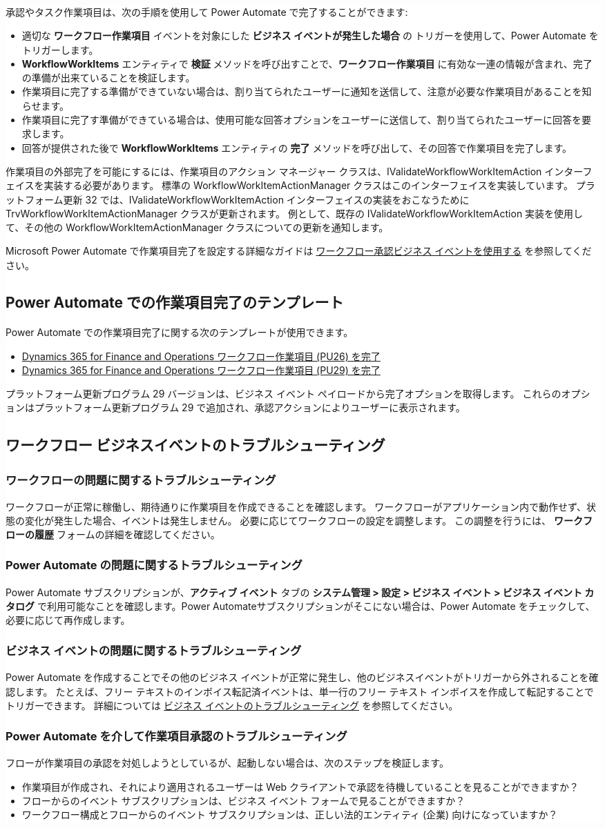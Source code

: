 承認やタスク作業項目は、次の手順を使用して Power Automate で完了することができます:
- 適切な **ワークフロー作業項目** イベントを対象にした **ビジネス イベントが発生した場合** の トリガーを使用して、Power Automate をトリガーします。
- **WorkflowWorkItems** エンティティで **検証** メソッドを呼び出すことで、**ワークフロー作業項目** に有効な一連の情報が含まれ、完了の準備が出来ていることを検証します。 
- 作業項目に完了する準備ができていない場合は、割り当てられたユーザーに通知を送信して、注意が必要な作業項目があることを知らせます。
- 作業項目に完了す準備ができている場合は、使用可能な回答オプションをユーザーに送信して、割り当てられたユーザーに回答を要求します。
- 回答が提供された後で **WorkflowWorkItems** エンティティの **完了** メソッドを呼び出して、その回答で作業項目を完了します。 

作業項目の外部完了を可能にするには、作業項目のアクション マネージャー クラスは、IValidateWorkflowWorkItemAction インターフェイスを実装する必要があります。 標準の WorkflowWorkItemActionManager クラスはこのインターフェイスを実装しています。 プラットフォーム更新 32 では、IValidateWorkflowWorkItemAction インターフェイスの実装をおこなうために TrvWorkflowWorkItemActionManager クラスが更新されます。 例として、既存の IValidateWorkflowWorkItemAction 実装を使用して、その他の WorkflowWorkItemActionManager クラスについての更新を通知します。

Microsoft Power Automate で作業項目完了を設定する詳細なガイドは [ワークフロー承認ビジネス イベントを使用する](https://docs.microsoft.com/dynamics365/unified-operations/dev-itpro/business-events/how-to/how-to-flow) を参照してください。

## <a name="templates-for-work-item-completion-in-power-automate"></a>Power Automate での作業項目完了のテンプレート

Power Automate での作業項目完了に関する次のテンプレートが使用できます。
- [Dynamics 365 for Finance and Operations ワークフロー作業項目 (PU26) を完了](https://flow.microsoft.com/en-us/galleries/public/templates/efb564143834442283c41e19cdc2a6bb/complete-dynamics-365-for-finance-and-operations-workflow-work-items-pu26/)
- [Dynamics 365 for Finance and Operations ワークフロー作業項目 (PU29) を完了](https://flow.microsoft.com/en-us/galleries/public/templates/ebeccaa6f7aa40899828d8d01151d268/complete-dynamics-365-for-finance-and-operations-workflow-work-items-pu29/)

プラットフォーム更新プログラム 29 バージョンは、ビジネス イベント ペイロードから完了オプションを取得します。 これらのオプションはプラットフォーム更新プログラム 29 で追加され、承認アクションによりユーザーに表示されます。 

## <a name="troubleshooting-workflow-business-events"></a>ワークフロー ビジネスイベントのトラブルシューティング

### <a name="troubleshooting-workflow-issues"></a>ワークフローの問題に関するトラブルシューティング ###
ワークフローが正常に稼働し、期待通りに作業項目を作成できることを確認します。 ワークフローがアプリケーション内で動作せず、状態の変化が発生した場合、イベントは発生しません。 必要に応じてワークフローの設定を調整します。 この調整を行うには、 **ワークフローの履歴** フォームの詳細を確認してください。

### <a name="troubleshooting-power-automate-issues"></a>Power Automate の問題に関するトラブルシューティング ###
Power Automate サブスクリプションが、**アクティブ イベント** タブの **システム管理 > 設定 > ビジネス イベント > ビジネス イベント カタログ** で利用可能なことを確認します。Power Automateサブスクリプションがそこにない場合は、Power Automate をチェックして、必要に応じて再作成します。

### <a name="troubleshooting-business-events-issues"></a>ビジネス イベントの問題に関するトラブルシューティング ###
Power Automate を作成することでその他のビジネス イベントが正常に発生し、他のビジネスイベントがトリガーから外されることを確認します。 たとえば、フリー テキストのインボイス転記済イベントは、単一行のフリー テキスト インボイスを作成して転記することでトリガーできます。 詳細については [ビジネス イベントのトラブルシューティング](troubleshooting.md) を参照してください。

### <a name="troubleshooting-work-item-approval-via-power-automate"></a>Power Automate を介して作業項目承認のトラブルシューティング ### 
フローが作業項目の承認を対処しようとしているが、起動しない場合は、次のステップを検証します。
- 作業項目が作成され、それにより適用されるユーザーは Web クライアントで承認を待機していることを見ることができますか？
 - フローからのイベント サブスクリプションは、ビジネス イベント フォームで見ることができますか？
- ワークフロー構成とフローからのイベント サブスクリプションは、正しい法的エンティティ (企業) 向けになっていますか？

